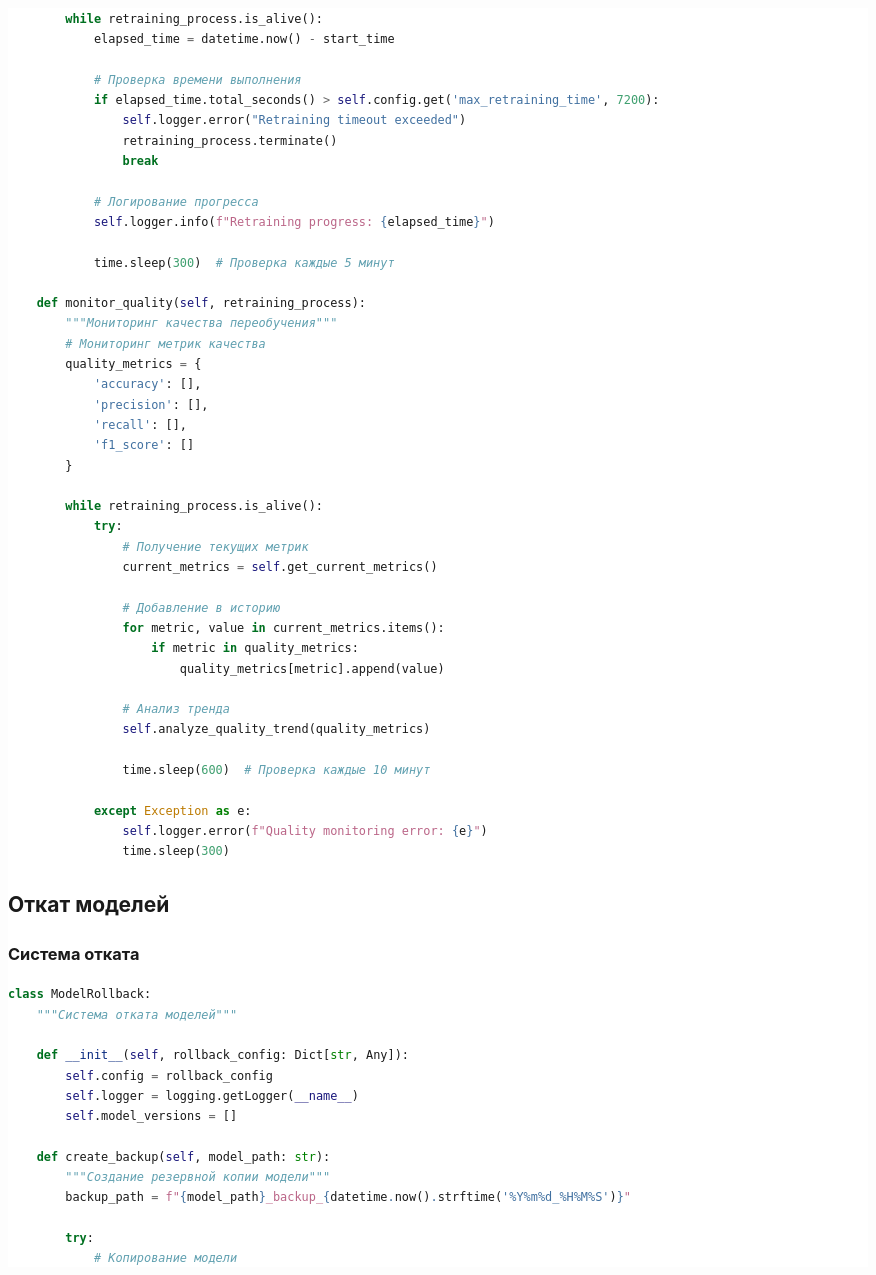 ```python
        while retraining_process.is_alive():
            elapsed_time = datetime.now() - start_time
            
            # Проверка времени выполнения
            if elapsed_time.total_seconds() > self.config.get('max_retraining_time', 7200):
                self.logger.error("Retraining timeout exceeded")
                retraining_process.terminate()
                break
            
            # Логирование прогресса
            self.logger.info(f"Retraining progress: {elapsed_time}")
            
            time.sleep(300)  # Проверка каждые 5 минут
    
    def monitor_quality(self, retraining_process):
        """Мониторинг качества переобучения"""
        # Мониторинг метрик качества
        quality_metrics = {
            'accuracy': [],
            'precision': [],
            'recall': [],
            'f1_score': []
        }
        
        while retraining_process.is_alive():
            try:
                # Получение текущих метрик
                current_metrics = self.get_current_metrics()
                
                # Добавление в историю
                for metric, value in current_metrics.items():
                    if metric in quality_metrics:
                        quality_metrics[metric].append(value)
                
                # Анализ тренда
                self.analyze_quality_trend(quality_metrics)
                
                time.sleep(600)  # Проверка каждые 10 минут
                
            except Exception as e:
                self.logger.error(f"Quality monitoring error: {e}")
                time.sleep(300)
```

## Откат моделей

### Система отката

```python
class ModelRollback:
    """Система отката моделей"""
    
    def __init__(self, rollback_config: Dict[str, Any]):
        self.config = rollback_config
        self.logger = logging.getLogger(__name__)
        self.model_versions = []
    
    def create_backup(self, model_path: str):
        """Создание резервной копии модели"""
        backup_path = f"{model_path}_backup_{datetime.now().strftime('%Y%m%d_%H%M%S')}"
        
        try:
            # Копирование модели
```